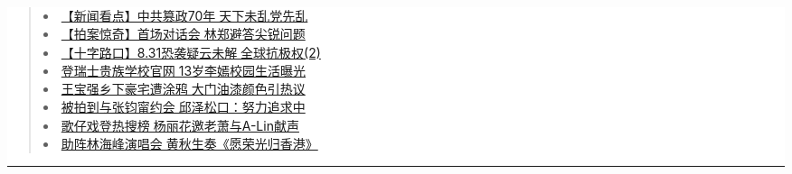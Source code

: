 > <li><a href="http://www.epochtimes.com/gb/19/9/27/n11551065.htm">【新闻看点】中共篡政70年 天下未乱党先乱</a></li>
> <li><a href="http://www.epochtimes.com/gb/19/9/27/n11549383.htm">【拍案惊奇】首场对话会 林郑避答尖锐问题</a></li>
> <li><a href="http://www.epochtimes.com/gb/19/9/27/n11549319.htm">【十字路口】8.31恐袭疑云未解 全球抗极权(2)</a></li>
> <li><a href="http://www.epochtimes.com/gb/19/9/24/n11544222.htm">登瑞士贵族学校官网 13岁李嫣校园生活曝光</a></li>
> <li><a href="http://www.epochtimes.com/gb/19/9/24/n11544375.htm">王宝强乡下豪宅遭涂鸦 大门油漆颜色引热议</a></li>
> <li><a href="http://www.epochtimes.com/gb/19/9/25/n11545153.htm">被拍到与张钧甯约会 邱泽松口：努力追求中</a></li>
> <li><a href="http://www.epochtimes.com/gb/19/9/25/n11545320.htm">歌仔戏登热搜榜 杨丽花邀老萧与A-Lin献声</a></li>
> <li><a href="http://www.epochtimes.com/gb/19/9/23/n11541692.htm">助阵林海峰演唱会 黄秋生奏《愿荣光归香港》</a></li>
<hr>

